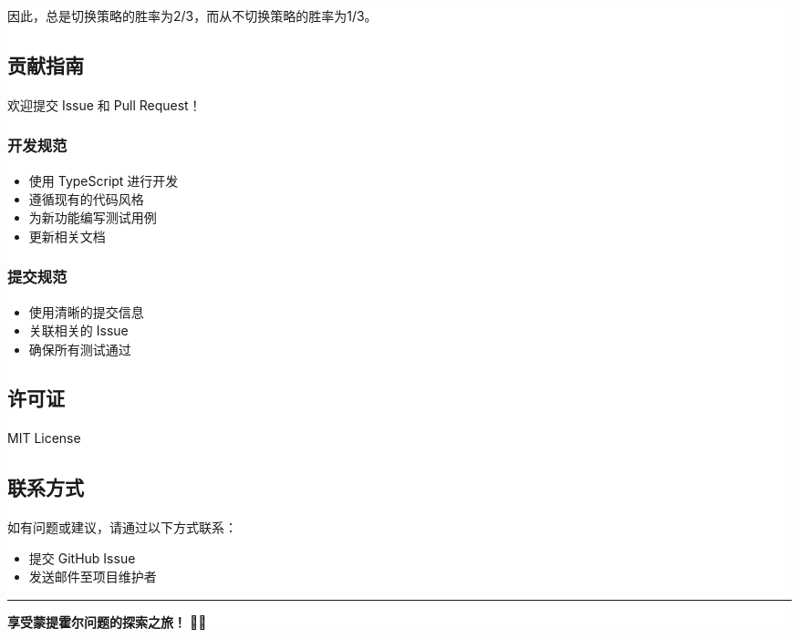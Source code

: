 因此，总是切换策略的胜率为2/3，而从不切换策略的胜率为1/3。

## 贡献指南

欢迎提交 Issue 和 Pull Request！

### 开发规范
- 使用 TypeScript 进行开发
- 遵循现有的代码风格
- 为新功能编写测试用例
- 更新相关文档

### 提交规范
- 使用清晰的提交信息
- 关联相关的 Issue
- 确保所有测试通过

## 许可证

MIT License

## 联系方式

如有问题或建议，请通过以下方式联系：
- 提交 GitHub Issue
- 发送邮件至项目维护者

---

**享受蒙提霍尔问题的探索之旅！** 🎲✨
